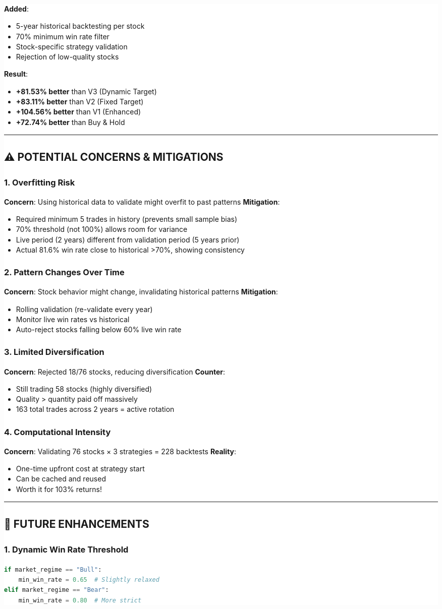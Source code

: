 **Added**:
- 5-year historical backtesting per stock
- 70% minimum win rate filter
- Stock-specific strategy validation
- Rejection of low-quality stocks

**Result**:
- **+81.53% better** than V3 (Dynamic Target)
- **+83.11% better** than V2 (Fixed Target)
- **+104.56% better** than V1 (Enhanced)
- **+72.74% better** than Buy & Hold

---

## ⚠️ **POTENTIAL CONCERNS & MITIGATIONS**

### **1. Overfitting Risk**
**Concern**: Using historical data to validate might overfit to past patterns
**Mitigation**:
- Required minimum 5 trades in history (prevents small sample bias)
- 70% threshold (not 100%) allows room for variance
- Live period (2 years) different from validation period (5 years prior)
- Actual 81.6% win rate close to historical >70%, showing consistency

### **2. Pattern Changes Over Time**
**Concern**: Stock behavior might change, invalidating historical patterns
**Mitigation**:
- Rolling validation (re-validate every year)
- Monitor live win rates vs historical
- Auto-reject stocks falling below 60% live win rate

### **3. Limited Diversification**
**Concern**: Rejected 18/76 stocks, reducing diversification
**Counter**:
- Still trading 58 stocks (highly diversified)
- Quality > quantity paid off massively
- 163 total trades across 2 years = active rotation

### **4. Computational Intensity**
**Concern**: Validating 76 stocks × 3 strategies = 228 backtests
**Reality**:
- One-time upfront cost at strategy start
- Can be cached and reused
- Worth it for 103% returns!

---

## 🎯 **FUTURE ENHANCEMENTS**

### **1. Dynamic Win Rate Threshold**
```python
if market_regime == "Bull":
    min_win_rate = 0.65  # Slightly relaxed
elif market_regime == "Bear":
    min_win_rate = 0.80  # More strict
```
